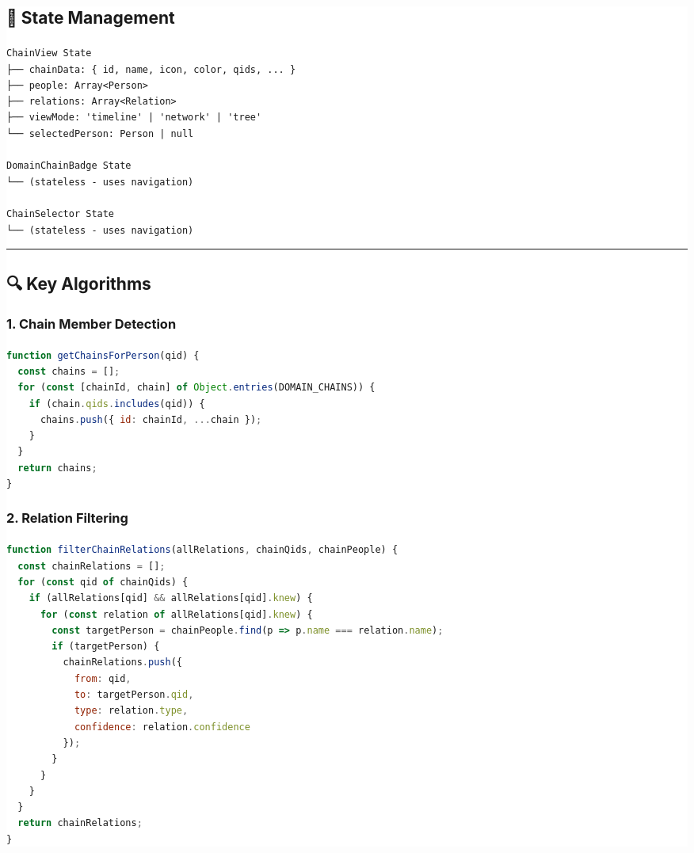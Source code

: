 
## 🎯 State Management

```
ChainView State
├── chainData: { id, name, icon, color, qids, ... }
├── people: Array<Person>
├── relations: Array<Relation>
├── viewMode: 'timeline' | 'network' | 'tree'
└── selectedPerson: Person | null

DomainChainBadge State
└── (stateless - uses navigation)

ChainSelector State
└── (stateless - uses navigation)
```

---

## 🔍 Key Algorithms

### 1. Chain Member Detection
```javascript
function getChainsForPerson(qid) {
  const chains = [];
  for (const [chainId, chain] of Object.entries(DOMAIN_CHAINS)) {
    if (chain.qids.includes(qid)) {
      chains.push({ id: chainId, ...chain });
    }
  }
  return chains;
}
```

### 2. Relation Filtering
```javascript
function filterChainRelations(allRelations, chainQids, chainPeople) {
  const chainRelations = [];
  for (const qid of chainQids) {
    if (allRelations[qid] && allRelations[qid].knew) {
      for (const relation of allRelations[qid].knew) {
        const targetPerson = chainPeople.find(p => p.name === relation.name);
        if (targetPerson) {
          chainRelations.push({
            from: qid,
            to: targetPerson.qid,
            type: relation.type,
            confidence: relation.confidence
          });
        }
      }
    }
  }
  return chainRelations;
}
```
